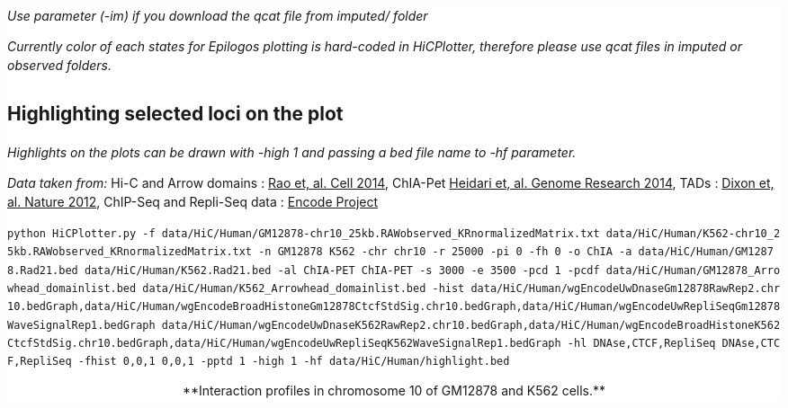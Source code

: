 _Use parameter (-im) if you download the qcat file from imputed/ folder_
 
_Currently color of each states for Epilogos plotting is hard-coded in HiCPlotter, therefore please use qcat files in imputed or observed folders._

## Highlighting selected loci on the plot <a name="highlights"></a>

_Highlights on the plots can be drawn with -high 1 and passing a bed file name to -hf parameter._

_Data taken from:_ Hi-C and Arrow domains  : [Rao et, al. Cell 2014](http://www.cell.com/cell/abstract/S0092-8674\(14\)01497-4), ChIA-Pet [Heidari et, al. Genome Research 2014](http://genome.cshlp.org/content/early/2014/09/15/gr.176586.114), TADs : [Dixon et, al. Nature 2012](http://www.nature.com/nature/journal/v485/n7398/full/nature11082.html?WT.ec_id=NATURE-20120517), ChIP-Seq and Repli-Seq data : [Encode Project](http://www.genome.gov/encode/)


	python HiCPlotter.py -f data/HiC/Human/GM12878-chr10_25kb.RAWobserved_KRnormalizedMatrix.txt data/HiC/Human/K562-chr10_25kb.RAWobserved_KRnormalizedMatrix.txt -n GM12878 K562 -chr chr10 -r 25000 -pi 0 -fh 0 -o ChIA -a data/HiC/Human/GM12878.Rad21.bed data/HiC/Human/K562.Rad21.bed -al ChIA-PET ChIA-PET -s 3000 -e 3500 -pcd 1 -pcdf data/HiC/Human/GM12878_Arrowhead_domainlist.bed data/HiC/Human/K562_Arrowhead_domainlist.bed -hist data/HiC/Human/wgEncodeUwDnaseGm12878RawRep2.chr10.bedGraph,data/HiC/Human/wgEncodeBroadHistoneGm12878CtcfStdSig.chr10.bedGraph,data/HiC/Human/wgEncodeUwRepliSeqGm12878WaveSignalRep1.bedGraph data/HiC/Human/wgEncodeUwDnaseK562RawRep2.chr10.bedGraph,data/HiC/Human/wgEncodeBroadHistoneK562CtcfStdSig.chr10.bedGraph,data/HiC/Human/wgEncodeUwRepliSeqK562WaveSignalRep1.bedGraph -hl DNAse,CTCF,RepliSeq DNAse,CTCF,RepliSeq -fhist 0,0,1 0,0,1 -pptd 1 -high 1 -hf data/HiC/Human/highlight.bed

<figure>
  <figcaption align="middle">**Interaction profiles in chromosome 10 of GM12878 and K562 cells.**</figcaption>